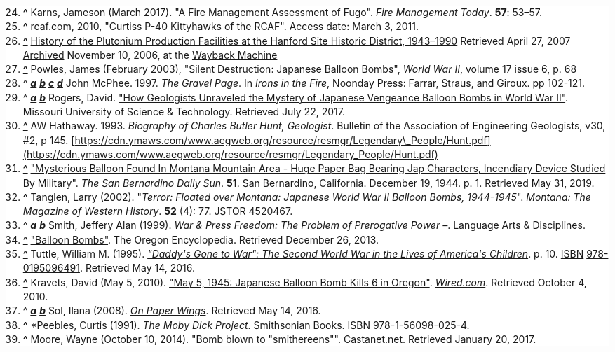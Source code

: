 24.  **[^](https://en.wikipedia.org/wiki/Fu-Go_balloon_bomb#cite_ref-24)** Karns, Jameson (March 2017). ["A Fire Management Assessment of Fugo"](https://www.fs.fed.us/fire/fmt/). _Fire Management Today_. **57**: 53–57.
25.  **[^](https://en.wikipedia.org/wiki/Fu-Go_balloon_bomb#cite_ref-Curtiss_P-40_Kittyhawks_of_the_RCAF_25-0)** [rcaf.com, 2010, "Curtiss P-40 Kittyhawks of the RCAF"](http://www.rcaf.com/Archives/archivesDetail.php?Curtiss-P-40-Kittyhawks-of-the-RCAF-13). Access date: March 3, 2011.
26.  **[^](https://en.wikipedia.org/wiki/Fu-Go_balloon_bomb#cite_ref-26)** [History of the Plutonium Production Facilities at the Hanford Site Historic District, 1943–1990](http://www.hanford.gov/doe/history/docs/rl-97-1047/c2_s8.pdf) Retrieved April 27, 2007 [Archived](https://web.archive.org/web/20061110022016/http://www.hanford.gov/doe/history/docs/rl-97-1047/c2_s8.pdf) November 10, 2006, at the [Wayback Machine](https://en.wikipedia.org/wiki/Wayback_Machine "Wayback Machine")
27.  **[^](https://en.wikipedia.org/wiki/Fu-Go_balloon_bomb#cite_ref-27)** Powles, James (February 2003), "Silent Destruction: Japanese Balloon Bombs", _World War II_, volume 17 issue 6, p. 68
28.  ^ [_**a**_](https://en.wikipedia.org/wiki/Fu-Go_balloon_bomb#cite_ref-mcphee_28-0) [_**b**_](https://en.wikipedia.org/wiki/Fu-Go_balloon_bomb#cite_ref-mcphee_28-1) [_**c**_](https://en.wikipedia.org/wiki/Fu-Go_balloon_bomb#cite_ref-mcphee_28-2) [_**d**_](https://en.wikipedia.org/wiki/Fu-Go_balloon_bomb#cite_ref-mcphee_28-3) John McPhee. 1997. _The Gravel Page_. In _Irons in the Fire_, Noonday Press: Farrar, Straus, and Giroux. pp 102-121.
29.  ^ [_**a**_](https://en.wikipedia.org/wiki/Fu-Go_balloon_bomb#cite_ref-davidrogers_29-0) [_**b**_](https://en.wikipedia.org/wiki/Fu-Go_balloon_bomb#cite_ref-davidrogers_29-1) Rogers, David. ["How Geologists Unraveled the Mystery of Japanese Vengeance Balloon Bombs in World War II"](http://web.mst.edu/~rogersda/forensic_geology/Japenese%20vengenance%20bombs%20new.htm). Missouri University of Science & Technology. Retrieved July 22, 2017.
30.  **[^](https://en.wikipedia.org/wiki/Fu-Go_balloon_bomb#cite_ref-30)** AW Hathaway. 1993. _Biography of Charles Butler Hunt, Geologist_. Bulletin of the Association of Engineering Geologists, v30, #2, p 145. [https://cdn.ymaws.com/www.aegweb.org/resource/resmgr/Legendary\_People/Hunt.pdf](https://cdn.ymaws.com/www.aegweb.org/resource/resmgr/Legendary_People/Hunt.pdf)
31.  **[^](https://en.wikipedia.org/wiki/Fu-Go_balloon_bomb#cite_ref-31)** ["Mysterious Balloon Found In Montana Mountain Area - Huge Paper Bag Bearing Jap Characters, Incendiary Device Studied By Military"](https://www.newspapers.com/clip/32124988/fugo_balloon_montana/). _The San Bernardino Daily Sun_. **51**. San Bernardino, California. December 19, 1944. p. 1. Retrieved May 31, 2019.
32.  **[^](https://en.wikipedia.org/wiki/Fu-Go_balloon_bomb#cite_ref-32)** Tanglen, Larry (2002). "_Terror: Floated over Montana: Japanese World War II Balloon Bombs, 1944-1945_". _Montana: The Magazine of Western History_. **52** (4): 77. [JSTOR](https://en.wikipedia.org/wiki/JSTOR "JSTOR") [4520467](https://www.jstor.org/stable/4520467).
33.  ^ [_**a**_](https://en.wikipedia.org/wiki/Fu-Go_balloon_bomb#cite_ref-war_33-0) [_**b**_](https://en.wikipedia.org/wiki/Fu-Go_balloon_bomb#cite_ref-war_33-1) Smith, Jeffery Alan (1999). _War & Press Freedom: The Problem of Prerogative Power –_. Language Arts & Disciplines.
34.  **[^](https://en.wikipedia.org/wiki/Fu-Go_balloon_bomb#cite_ref-34)** ["Balloon Bombs"](http://www.oregonencyclopedia.org/articles/balloon_bombs/). The Oregon Encyclopedia. Retrieved December 26, 2013.
35.  **[^](https://en.wikipedia.org/wiki/Fu-Go_balloon_bomb#cite_ref-35)** Tuttle, William M. (1995). [_"Daddy's Gone to War": The Second World War in the Lives of America's Children_](https://books.google.com/books?id=RlASDAAAQBAJ). p. 10. [ISBN](https://en.wikipedia.org/wiki/International_Standard_Book_Number "International Standard Book Number") [978-0195096491](https://en.wikipedia.org/wiki/Special:BookSources/978-0195096491 "Special:BookSources/978-0195096491"). Retrieved May 14, 2016.
36.  **[^](https://en.wikipedia.org/wiki/Fu-Go_balloon_bomb#cite_ref-wired_36-0)** Kravets, David (May 5, 2010). ["May 5, 1945: Japanese Balloon Bomb Kills 6 in Oregon"](https://www.wired.com/thisdayintech/2010/05/0505japanese-balloon-kills-oregon/). _[Wired.com](https://en.wikipedia.org/wiki/Wired.com "Wired.com")_. Retrieved October 4, 2010.
37.  ^ [_**a**_](https://en.wikipedia.org/wiki/Fu-Go_balloon_bomb#cite_ref-onpaperwingsthemovie.com_37-0) [_**b**_](https://en.wikipedia.org/wiki/Fu-Go_balloon_bomb#cite_ref-onpaperwingsthemovie.com_37-1) Sol, Ilana (2008). [_On Paper Wings_](http://www.onpaperwingsthemovie.com). Retrieved May 14, 2016.
38.  **[^](https://en.wikipedia.org/wiki/Fu-Go_balloon_bomb#cite_ref-38)** \*[Peebles, Curtis](https://en.wikipedia.org/wiki/Curtis_Peebles "Curtis Peebles") (1991). _The Moby Dick Project_. Smithsonian Books. [ISBN](https://en.wikipedia.org/wiki/International_Standard_Book_Number "International Standard Book Number") [978-1-56098-025-4](https://en.wikipedia.org/wiki/Special:BookSources/978-1-56098-025-4 "Special:BookSources/978-1-56098-025-4").
39.  **[^](https://en.wikipedia.org/wiki/Fu-Go_balloon_bomb#cite_ref-39)** Moore, Wayne (October 10, 2014). ["Bomb blown to "smithereens""](http://www.castanet.net/edition/news-story-124578-2-.htm#124578). Castanet.net. Retrieved January 20, 2017.